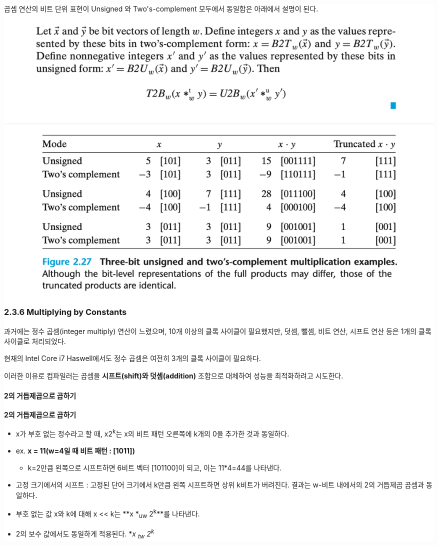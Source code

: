  곱셈 연산의 비트 단위 표현이 Unsigned 와 Two's-complement 모두에서 동일함은 아래에서 설명이 된다.

 ![Alt text](/assets/images/equation2_17_1.png)

 ![Alt text](/assets/images/Figure2_27.png)

### 2.3.6 Multiplying by Constants

 과거에는 정수 곱셈(integer multiply) 연산이 느렸으며, 10개 이상의 클록 사이클이 필요했지만, 덧셈, 뺄셈, 비트 연산, 시프트 연산 등은 1개의 클록 사이클로 처리되었다.

 현재의 Intel Core i7 Haswell에서도 정수 곱셈은 여전히 3개의 클록 사이클이 필요하다.

 이러한 이유로 컴파일러는 곱셈을 **시프트(shift)와 덧셈(addition)** 조합으로 대체하여 성능을 최적화하려고 시도한다.

#### 2의 거듭제곱으로 곱하기

 **2의 거듭제곱으로 곱하기**
 - x가 부호 없는 정수라고 할 때, x2<sup>k</sup>는 x의 비트 패턴 오른쪽에 k개의 0을 추가한 것과 동일하다.

 - ex. **x = 11(w=4일 때 비트 패턴 : [1011])**
    - k=2만큼 왼쪽으로 시프트하면 6비트 벡터 [101100]이 되고, 이는 11*4=44를 나타낸다.

 - 고정 크기에서의 시프트 : 고정된 단어 크기에서 k만큼 왼쪽 시프트하면 상위 k비트가 버려진다. 결과는 w-비트 내에서의 2의 거듭제곱 곱셈과 동일하다.

 - 부호 없는 값 x와 k에 대해 x << k는 **x *<sub>uw</sub> 2<sup>k</sup>**를 나타낸다.
 - 2의 보수 값에서도 동일하게 적용된다. **x *<sub>tw</sub> 2<sup>k</sup>**
